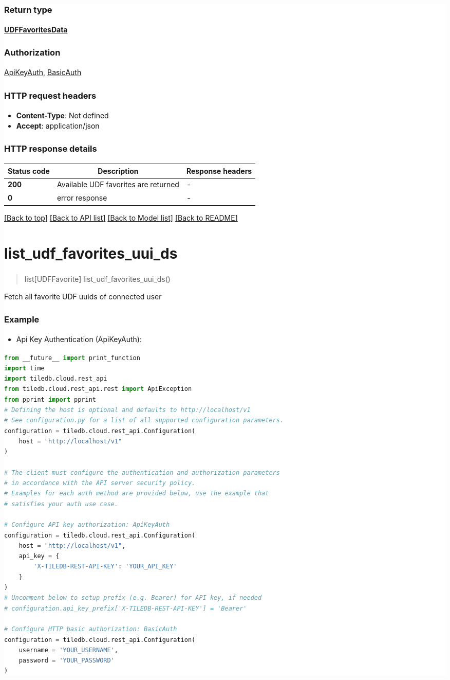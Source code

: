 ### Return type

[**UDFFavoritesData**](UDFFavoritesData.md)

### Authorization

[ApiKeyAuth](../README.md#ApiKeyAuth), [BasicAuth](../README.md#BasicAuth)

### HTTP request headers

 - **Content-Type**: Not defined
 - **Accept**: application/json

### HTTP response details
| Status code | Description | Response headers |
|-------------|-------------|------------------|
**200** | Available UDF favorites are returned |  -  |
**0** | error response |  -  |

[[Back to top]](#) [[Back to API list]](../README.md#documentation-for-api-endpoints) [[Back to Model list]](../README.md#documentation-for-models) [[Back to README]](../README.md)

# **list_udf_favorites_uui_ds**
> list[UDFFavorite] list_udf_favorites_uui_ds()



Fetch all favorite UDF uuids of connected user

### Example

* Api Key Authentication (ApiKeyAuth):
```python
from __future__ import print_function
import time
import tiledb.cloud.rest_api
from tiledb.cloud.rest_api.rest import ApiException
from pprint import pprint
# Defining the host is optional and defaults to http://localhost/v1
# See configuration.py for a list of all supported configuration parameters.
configuration = tiledb.cloud.rest_api.Configuration(
    host = "http://localhost/v1"
)

# The client must configure the authentication and authorization parameters
# in accordance with the API server security policy.
# Examples for each auth method are provided below, use the example that
# satisfies your auth use case.

# Configure API key authorization: ApiKeyAuth
configuration = tiledb.cloud.rest_api.Configuration(
    host = "http://localhost/v1",
    api_key = {
        'X-TILEDB-REST-API-KEY': 'YOUR_API_KEY'
    }
)
# Uncomment below to setup prefix (e.g. Bearer) for API key, if needed
# configuration.api_key_prefix['X-TILEDB-REST-API-KEY'] = 'Bearer'

# Configure HTTP basic authorization: BasicAuth
configuration = tiledb.cloud.rest_api.Configuration(
    username = 'YOUR_USERNAME',
    password = 'YOUR_PASSWORD'
)

```